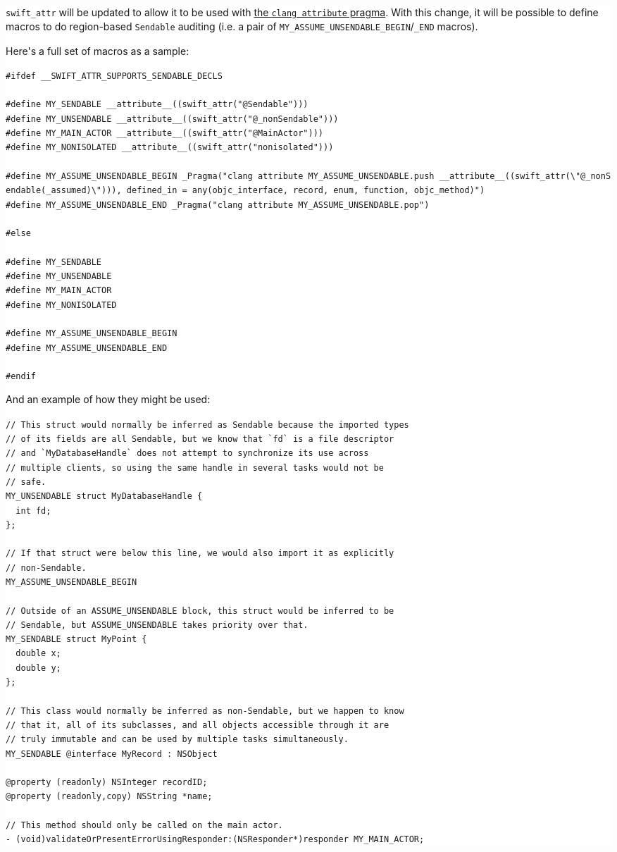 `swift_attr` will be updated to allow it to be used with [the `clang attribute` pragma](https://clang.llvm.org/docs/LanguageExtensions.html#specifying-an-attribute-for-multiple-declarations-pragma-clang-attribute). With this change, it will be possible to define macros to do region-based `Sendable` auditing (i.e. a pair of `MY_ASSUME_UNSENDABLE_BEGIN`/`_END` macros).

Here's a full set of macros as a sample:

```objc
#ifdef __SWIFT_ATTR_SUPPORTS_SENDABLE_DECLS

#define MY_SENDABLE __attribute__((swift_attr("@Sendable")))
#define MY_UNSENDABLE __attribute__((swift_attr("@_nonSendable")))
#define MY_MAIN_ACTOR __attribute__((swift_attr("@MainActor")))
#define MY_NONISOLATED __attribute__((swift_attr("nonisolated")))

#define MY_ASSUME_UNSENDABLE_BEGIN _Pragma("clang attribute MY_ASSUME_UNSENDABLE.push __attribute__((swift_attr(\"@_nonSendable(_assumed)\"))), defined_in = any(objc_interface, record, enum, function, objc_method)")
#define MY_ASSUME_UNSENDABLE_END _Pragma("clang attribute MY_ASSUME_UNSENDABLE.pop")

#else

#define MY_SENDABLE
#define MY_UNSENDABLE
#define MY_MAIN_ACTOR
#define MY_NONISOLATED

#define MY_ASSUME_UNSENDABLE_BEGIN
#define MY_ASSUME_UNSENDABLE_END

#endif
```

And an example of how they might be used:

```objc
// This struct would normally be inferred as Sendable because the imported types
// of its fields are all Sendable, but we know that `fd` is a file descriptor
// and `MyDatabaseHandle` does not attempt to synchronize its use across
// multiple clients, so using the same handle in several tasks would not be
// safe.
MY_UNSENDABLE struct MyDatabaseHandle {
  int fd;
};

// If that struct were below this line, we would also import it as explicitly
// non-Sendable.
MY_ASSUME_UNSENDABLE_BEGIN

// Outside of an ASSUME_UNSENDABLE block, this struct would be inferred to be
// Sendable, but ASSUME_UNSENDABLE takes priority over that.
MY_SENDABLE struct MyPoint {
  double x;
  double y;
};

// This class would normally be inferred as non-Sendable, but we happen to know
// that it, all of its subclasses, and all objects accessible through it are
// truly immutable and can be used by multiple tasks simultaneously.
MY_SENDABLE @interface MyRecord : NSObject

@property (readonly) NSInteger recordID;
@property (readonly,copy) NSString *name;

// This method should only be called on the main actor.
- (void)validateOrPresentErrorUsingResponder:(NSResponder*)responder MY_MAIN_ACTOR;
```